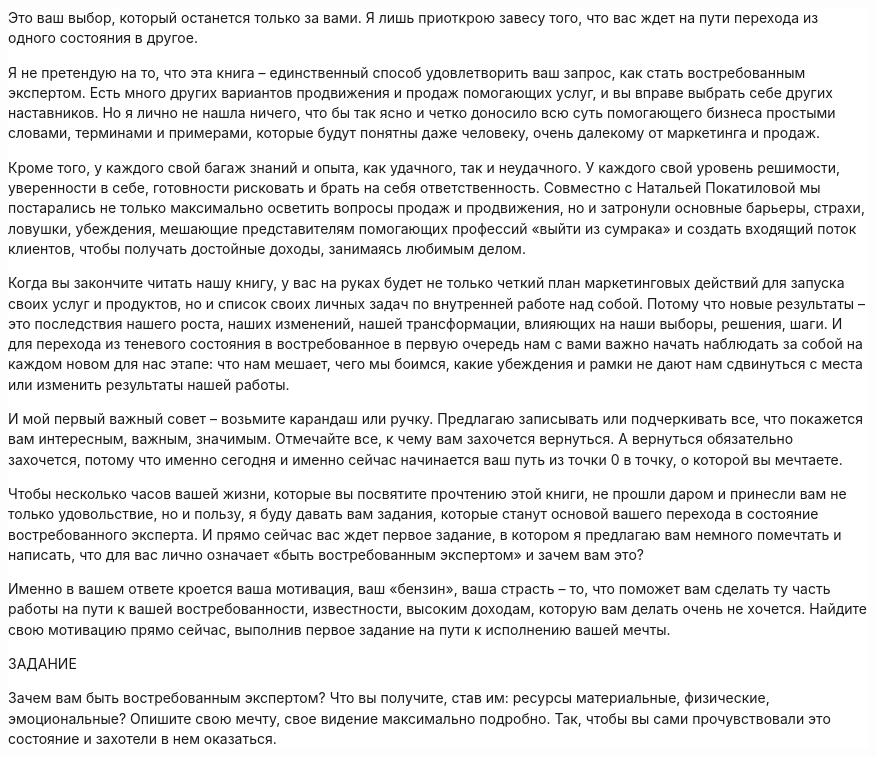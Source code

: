 Это ваш выбор, который останется только за вами. Я лишь приоткрою завесу
того, что вас ждет на пути перехода из одного состояния в другое.

Я не претендую на то, что эта книга – единственный способ удовлетворить
ваш запрос, как стать востребованным экспертом. Есть много других
вариантов продвижения и продаж помогающих услуг, и вы вправе выбрать
себе других наставников. Но я лично не нашла ничего, что бы так ясно и
четко доносило всю суть помогающего бизнеса простыми словами, терминами
и примерами, которые будут понятны даже человеку, очень далекому от
маркетинга и продаж.

Кроме того, у каждого свой багаж знаний и опыта, как удачного, так и
неудачного. У каждого свой уровень решимости, уверенности в себе,
готовности рисковать и брать на себя ответственность. Совместно
с Натальей Покатиловой мы постарались не только максимально осветить
вопросы продаж и продвижения, но и затронули основные барьеры, страхи,
ловушки, убеждения, мешающие представителям помогающих профессий «выйти
из сумрака» и создать входящий поток клиентов, чтобы получать достойные
доходы, занимаясь любимым делом.

Когда вы закончите читать нашу книгу, у вас на руках будет не только
четкий план маркетинговых действий для запуска своих услуг и продуктов,
но и список своих личных задач по внутренней работе над собой. Потому
что новые результаты – это последствия нашего роста, наших изменений,
нашей трансформации, влияющих на наши выборы, решения, шаги. И для
перехода из теневого состояния в востребованное в первую очередь нам с
вами важно начать наблюдать за собой на каждом новом для нас этапе: что
нам мешает, чего мы боимся, какие убеждения и рамки не дают нам
сдвинуться с места или изменить результаты нашей работы.

И мой первый важный совет – возьмите карандаш или ручку. Предлагаю
записывать или подчеркивать все, что покажется вам интересным, важным,
значимым. Отмечайте все, к чему вам захочется вернуться. А вернуться
обязательно захочется, потому что именно сегодня и именно сейчас
начинается ваш путь из точки 0 в точку, о которой вы мечтаете.

Чтобы несколько часов вашей жизни, которые вы посвятите прочтению этой
книги, не прошли даром и принесли вам не только удовольствие, но и
пользу, я буду давать вам задания, которые станут основой вашего
перехода в состояние востребованного эксперта. И прямо сейчас вас ждет
первое задание, в котором я предлагаю вам немного помечтать и написать,
что для вас лично означает «быть востребованным экспертом» и зачем вам
это?

Именно в вашем ответе кроется ваша мотивация, ваш «бензин», ваша страсть
– то, что поможет вам сделать ту часть работы на пути к вашей
востребованности, известности, высоким доходам, которую вам делать очень
не хочется. Найдите свою мотивацию прямо сейчас, выполнив первое задание
на пути к исполнению вашей мечты.

ЗАДАНИЕ

Зачем вам быть востребованным экспертом? Что вы получите, став им:
ресурсы материальные, физические, эмоциональные? Опишите свою мечту,
свое видение максимально подробно. Так, чтобы вы сами прочувствовали это
состояние и захотели в нем оказаться.
